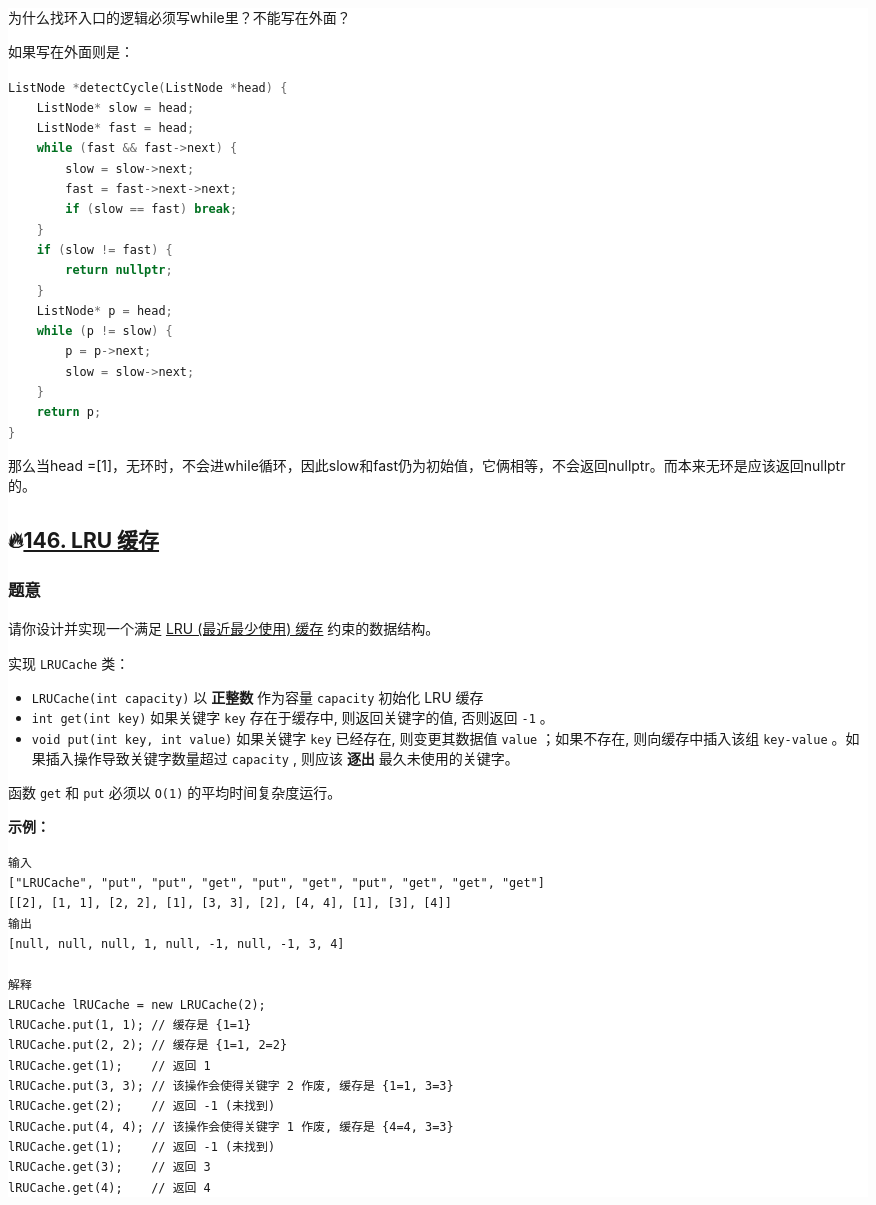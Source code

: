 为什么找环入口的逻辑必须写while里？不能写在外面？

如果写在外面则是：

```cpp
ListNode *detectCycle(ListNode *head) {
    ListNode* slow = head;
    ListNode* fast = head;
    while (fast && fast->next) {
        slow = slow->next;
        fast = fast->next->next;
        if (slow == fast) break;
    }
    if (slow != fast) {
        return nullptr;
    }
    ListNode* p = head;
    while (p != slow) {
        p = p->next;
        slow = slow->next;
    }
    return p;
}
```

那么当head =[1]，无环时，不会进while循环，因此slow和fast仍为初始值，它俩相等，不会返回nullptr。而本来无环是应该返回nullptr的。



##  :fire:[146. LRU 缓存](https://leetcode.cn/problems/lru-cache/)

### 题意

请你设计并实现一个满足 [LRU (最近最少使用) 缓存](https://baike.baidu.com/item/LRU) 约束的数据结构。

实现 `LRUCache` 类：

- `LRUCache(int capacity)` 以 **正整数** 作为容量 `capacity` 初始化 LRU 缓存
- `int get(int key)` 如果关键字 `key` 存在于缓存中, 则返回关键字的值, 否则返回 `-1` 。
- `void put(int key, int value)` 如果关键字 `key` 已经存在, 则变更其数据值 `value` ；如果不存在, 则向缓存中插入该组 `key-value` 。如果插入操作导致关键字数量超过 `capacity` , 则应该 **逐出** 最久未使用的关键字。

函数 `get` 和 `put` 必须以 `O(1)` 的平均时间复杂度运行。

**示例：**

```
输入
["LRUCache", "put", "put", "get", "put", "get", "put", "get", "get", "get"]
[[2], [1, 1], [2, 2], [1], [3, 3], [2], [4, 4], [1], [3], [4]]
输出
[null, null, null, 1, null, -1, null, -1, 3, 4]

解释
LRUCache lRUCache = new LRUCache(2);
lRUCache.put(1, 1); // 缓存是 {1=1}
lRUCache.put(2, 2); // 缓存是 {1=1, 2=2}
lRUCache.get(1);    // 返回 1
lRUCache.put(3, 3); // 该操作会使得关键字 2 作废, 缓存是 {1=1, 3=3}
lRUCache.get(2);    // 返回 -1 (未找到)
lRUCache.put(4, 4); // 该操作会使得关键字 1 作废, 缓存是 {4=4, 3=3}
lRUCache.get(1);    // 返回 -1 (未找到)
lRUCache.get(3);    // 返回 3
lRUCache.get(4);    // 返回 4
```
